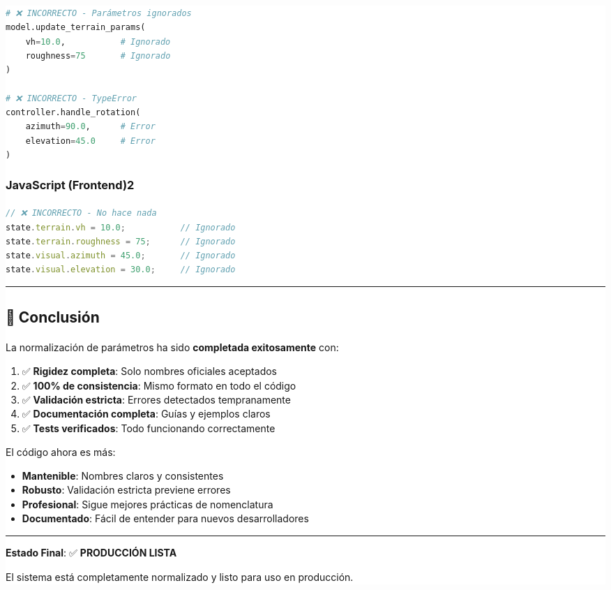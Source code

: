 ```python
# ❌ INCORRECTO - Parámetros ignorados
model.update_terrain_params(
    vh=10.0,           # Ignorado
    roughness=75       # Ignorado
)

# ❌ INCORRECTO - TypeError
controller.handle_rotation(
    azimuth=90.0,      # Error
    elevation=45.0     # Error
)
```

### JavaScript (Frontend)2

```javascript
// ❌ INCORRECTO - No hace nada
state.terrain.vh = 10.0;           // Ignorado
state.terrain.roughness = 75;      // Ignorado
state.visual.azimuth = 45.0;       // Ignorado
state.visual.elevation = 30.0;     // Ignorado
```

---

## 📝 Conclusión

La normalización de parámetros ha sido **completada exitosamente** con:

1. ✅ **Rigidez completa**: Solo nombres oficiales aceptados
2. ✅ **100% de consistencia**: Mismo formato en todo el código
3. ✅ **Validación estricta**: Errores detectados tempranamente
4. ✅ **Documentación completa**: Guías y ejemplos claros
5. ✅ **Tests verificados**: Todo funcionando correctamente

El código ahora es más:

- **Mantenible**: Nombres claros y consistentes
- **Robusto**: Validación estricta previene errores
- **Profesional**: Sigue mejores prácticas de nomenclatura
- **Documentado**: Fácil de entender para nuevos desarrolladores

---

**Estado Final**: ✅ **PRODUCCIÓN LISTA**

El sistema está completamente normalizado y listo para uso en producción.
